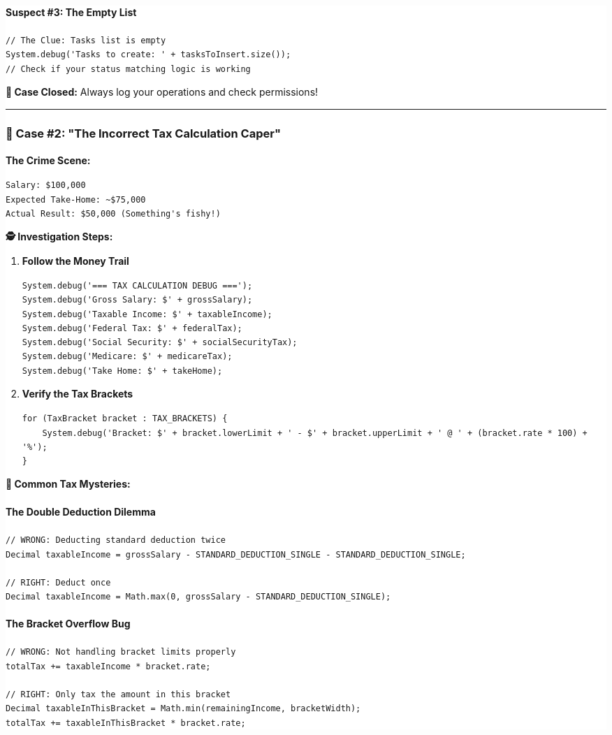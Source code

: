 #### **Suspect #3: The Empty List**
```apex
// The Clue: Tasks list is empty
System.debug('Tasks to create: ' + tasksToInsert.size());
// Check if your status matching logic is working
```

**🎉 Case Closed:** Always log your operations and check permissions!

---

### **🚨 Case #2: "The Incorrect Tax Calculation Caper"**

**The Crime Scene:**
```
Salary: $100,000
Expected Take-Home: ~$75,000
Actual Result: $50,000 (Something's fishy!)
```

**🕵️ Investigation Steps:**

1. **Follow the Money Trail**
   ```apex
   System.debug('=== TAX CALCULATION DEBUG ===');
   System.debug('Gross Salary: $' + grossSalary);
   System.debug('Taxable Income: $' + taxableIncome);
   System.debug('Federal Tax: $' + federalTax);
   System.debug('Social Security: $' + socialSecurityTax);
   System.debug('Medicare: $' + medicareTax);
   System.debug('Take Home: $' + takeHome);
   ```

2. **Verify the Tax Brackets**
   ```apex
   for (TaxBracket bracket : TAX_BRACKETS) {
       System.debug('Bracket: $' + bracket.lowerLimit + ' - $' + bracket.upperLimit + ' @ ' + (bracket.rate * 100) + '%');
   }
   ```

**🎯 Common Tax Mysteries:**

#### **The Double Deduction Dilemma**
```apex
// WRONG: Deducting standard deduction twice
Decimal taxableIncome = grossSalary - STANDARD_DEDUCTION_SINGLE - STANDARD_DEDUCTION_SINGLE;

// RIGHT: Deduct once
Decimal taxableIncome = Math.max(0, grossSalary - STANDARD_DEDUCTION_SINGLE);
```

#### **The Bracket Overflow Bug**
```apex
// WRONG: Not handling bracket limits properly
totalTax += taxableIncome * bracket.rate;

// RIGHT: Only tax the amount in this bracket
Decimal taxableInThisBracket = Math.min(remainingIncome, bracketWidth);
totalTax += taxableInThisBracket * bracket.rate;
```
